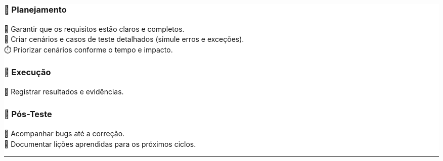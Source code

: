 ### 🧠 Planejamento
🧩 Garantir que os requisitos estão claros e completos.  
📝 Criar cenários e casos de teste detalhados (simule erros e exceções).  
⏱️ Priorizar cenários conforme o tempo e impacto.

### 🧪 Execução
📸 Registrar resultados e evidências.

### 🔁 Pós-Teste
🐞 Acompanhar bugs até a correção.  
📘 Documentar lições aprendidas para os próximos ciclos.

---
